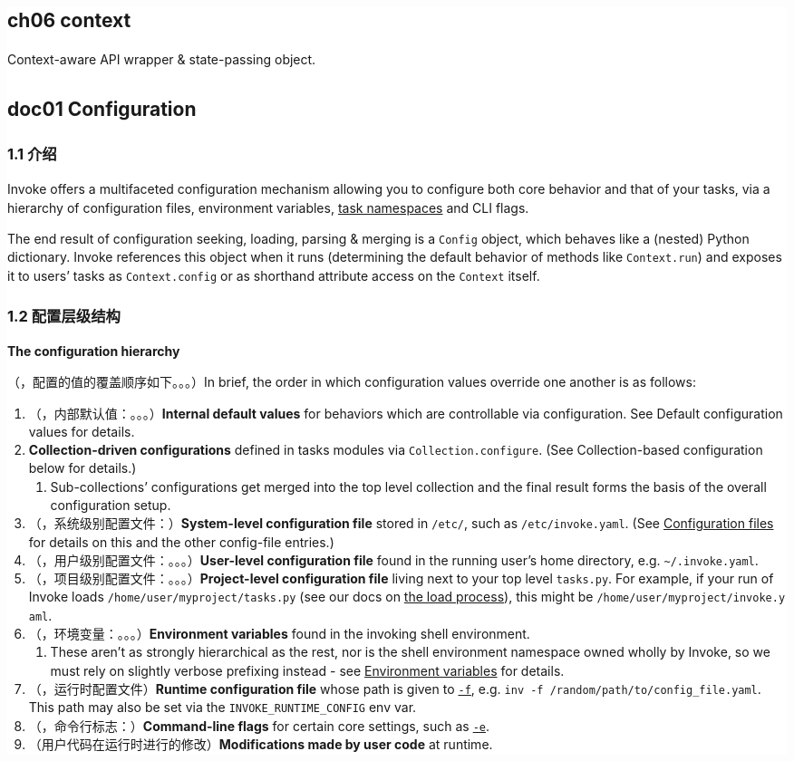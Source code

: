 



## ch06 context

Context-aware API wrapper & state-passing object.





## doc01 Configuration

### 1.1 介绍

Invoke offers a multifaceted configuration mechanism allowing you to configure both core behavior and that of your tasks, via a hierarchy of configuration files, environment variables, [task namespaces](https://docs.pyinvoke.org/en/stable/concepts/namespaces.html) and CLI flags.

The end result of configuration seeking, loading, parsing & merging is a `Config` object, which behaves like a (nested) Python dictionary. Invoke references this object when it runs (determining the default behavior of methods like `Context.run`) and exposes it to users’ tasks as `Context.config` or as shorthand attribute access on the `Context` itself.

### 1.2 配置层级结构

**The configuration hierarchy**

（，配置的值的覆盖顺序如下。。。）In brief, the order in which configuration values override one another is as follows:

1. （，内部默认值：。。。）**Internal default values** for behaviors which are controllable via configuration. See Default configuration values for details.
2. **Collection-driven configurations** defined in tasks modules via `Collection.configure`. (See Collection-based configuration below for details.)
   1. Sub-collections’ configurations get merged into the top level collection and the final result forms the basis of the overall configuration setup.
3. （，系统级别配置文件：）**System-level configuration file** stored in `/etc/`, such as `/etc/invoke.yaml`. (See [Configuration files](https://docs.pyinvoke.org/en/stable/concepts/configuration.html#config-files) for details on this and the other config-file entries.)
4. （，用户级别配置文件：。。。）**User-level configuration file** found in the running user’s home directory, e.g. `~/.invoke.yaml`.
5. （，项目级别配置文件：。。。）**Project-level configuration file** living next to your top level `tasks.py`. For example, if your run of Invoke loads `/home/user/myproject/tasks.py` (see our docs on [the load process](https://docs.pyinvoke.org/en/stable/concepts/loading.html)), this might be `/home/user/myproject/invoke.yaml`.
6. （，环境变量：。。。）**Environment variables** found in the invoking shell environment.
   1. These aren’t as strongly hierarchical as the rest, nor is the shell environment namespace owned wholly by Invoke, so we must rely on slightly verbose prefixing instead - see [Environment variables](https://docs.pyinvoke.org/en/stable/concepts/configuration.html#env-vars) for details.
7. （，运行时配置文件）**Runtime configuration file** whose path is given to [`-f`](https://docs.pyinvoke.org/en/stable/invoke.html#cmdoption-f), e.g. `inv -f /random/path/to/config_file.yaml`. This path may also be set via the `INVOKE_RUNTIME_CONFIG` env var.
8. （，命令行标志：）**Command-line flags** for certain core settings, such as [`-e`](https://docs.pyinvoke.org/en/stable/invoke.html#cmdoption-e).
9. （用户代码在运行时进行的修改）**Modifications made by user code** at runtime.
